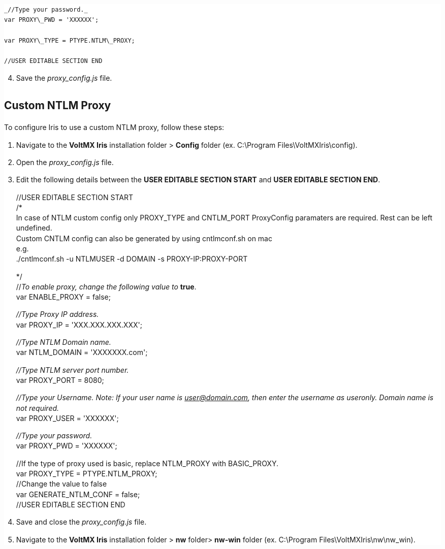     _//Type your password._  
    var PROXY\_PWD = 'XXXXXX';  
      
    var PROXY\_TYPE = PTYPE.NTLM\_PROXY;  
      
    //USER EDITABLE SECTION END  
    
4.  Save the _proxy\_config.js_ file.

Custom NTLM Proxy
-----------------

To configure Iris to use a custom NTLM proxy, follow these steps:

1.  Navigate to the **VoltMX Iris** installation folder > **Config** folder (ex. C:\\Program Files\\VoltMXIris\\config).
    
2.  Open the _proxy\_config.js_ file.
3.  Edit the following details between the **USER EDITABLE SECTION START** and **USER EDITABLE SECTION END**.
    
    //USER EDITABLE SECTION START  
    /\*  
    In case of NTLM custom config only PROXY\_TYPE and CNTLM\_PORT ProxyConfig paramaters are required. Rest can be left undefined.  
    Custom CNTLM config can also be generated by using cntlmconf.sh on mac  
    e.g.  
    ./cntlmconf.sh -u NTLMUSER -d DOMAIN -s PROXY-IP:PROXY-PORT  
      
    \*/  
    //_To enable proxy, change the following value to_ **true**.  
    var ENABLE\_PROXY = false;  
      
    _//Type Proxy IP address._  
    var PROXY\_IP = 'XXX.XXX.XXX.XXX';  
      
    _//Type NTLM Domain name._  
    var NTLM\_DOMAIN = 'XXXXXXX.com';  
      
    _//Type NTLM server port number._  
    var PROXY\_PORT = 8080;  
      
    _//Type your Username. Note: If your user name is user@domain.com, then enter the username as useronly. Domain name is not required._  
    var PROXY\_USER = 'XXXXXX';  
      
    _//Type your password._  
    var PROXY\_PWD = 'XXXXXX';  
      
    //If the type of proxy used is basic, replace NTLM\_PROXY with BASIC\_PROXY.  
    var PROXY\_TYPE = PTYPE.NTLM\_PROXY;  
    //Change the value to false  
    var GENERATE\_NTLM\_CONF = false;  
    //USER EDITABLE SECTION END  
    
4.  Save and close the _proxy\_config.js_ file.
5.  Navigate to the **VoltMX Iris** installation folder > **nw** folder> **nw-win** folder (ex. C:\\Program Files\\VoltMXIris\\nw\\nw\_win).
    
